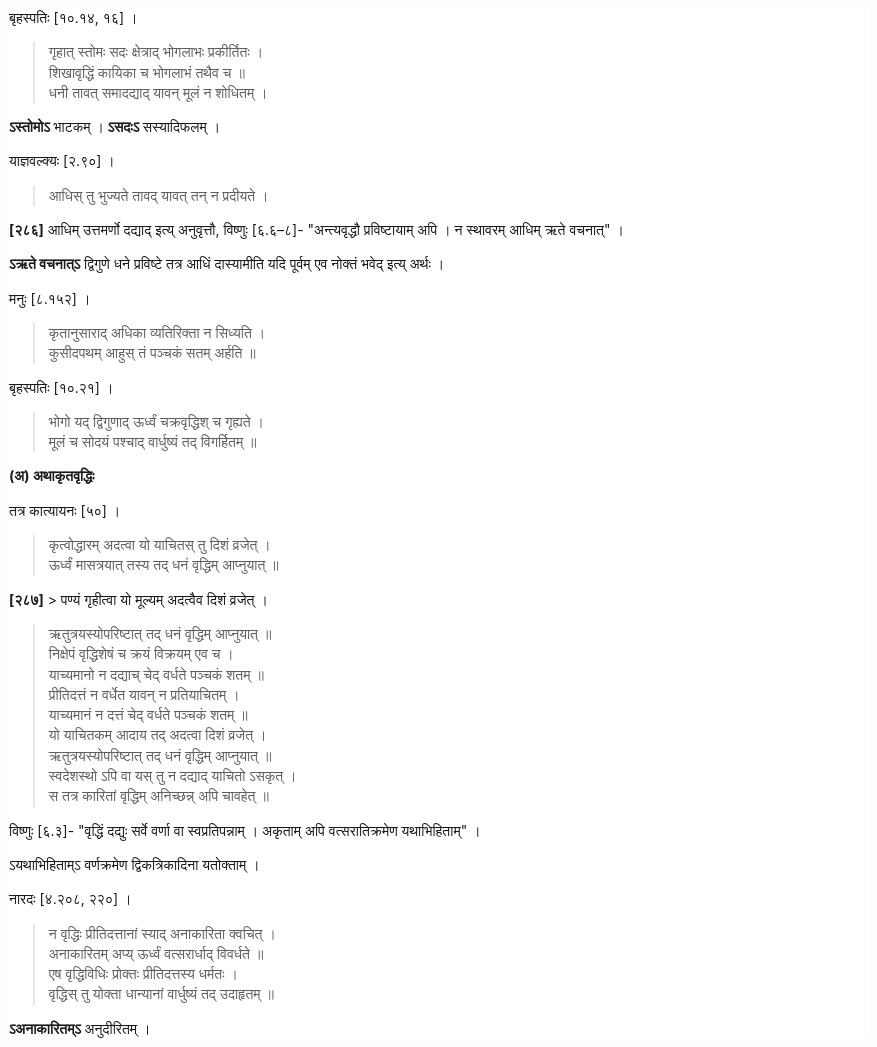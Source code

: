बृहस्पतिः [१०.१४, १६] ।

> गृहात् स्तोमः सदः क्षेत्राद् भोगलाभः प्रकीर्तितः ।  
> शिखावृद्धिं कायिका च भोगलाभं तथैव च ॥  
> धनी तावत् समादद्याद् यावन् मूलं न शोधितम् ।

**ऽस्तोमोऽ** भाटकम् । **ऽसदःऽ** सस्यादिफलम् ।

याज्ञवल्क्यः [२.९०] ।

> आधिस् तु भुज्यते तावद् यावत् तन् न प्रदीयते ।

**[२८६]** आधिम् उत्तमर्णो दद्याद् इत्य् अनुवृत्तौ, विष्णुः [६.६–८]- "अन्त्यवृद्धौ प्रविष्टायाम् अपि । न स्थावरम् आधिम् ऋते वचनात्" ।

**ऽऋते वचनात्ऽ** द्विगुणे धने प्रविष्टे तत्र आधिं दास्यामीति यदि पूर्वम् एव नोक्तं भवेद् इत्य् अर्थः ।

मनुः [८.१५२] ।

> कृतानुसाराद् अधिका व्यतिरिक्ता न सिध्यति ।  
> कुसीदपथम् आहुस् तं पञ्चकं सतम् अर्हति ॥

बृहस्पतिः [१०.२१] ।

> भोगो यद् द्विगुणाद् ऊर्ध्वं चक्रवृद्धिश् च गृह्यते ।  
> मूलं च सोदयं पश्चाद् वार्धुष्यं तद् विगर्हितम् ॥

**(अ) अथाकृतवृद्धिः**

तत्र कात्यायनः [५०] ।

> कृत्वोद्धारम् अदत्वा यो याचितस् तु दिशं व्रजेत् ।  
> ऊर्ध्वं मासत्रयात् तस्य तद् धनं वृद्धिम् आप्नुयात् ॥

**[२८७]** > पण्यं गृहीत्वा यो मूल्यम् अदत्वैव दिशं व्रजेत् ।  
> ऋतुत्रयस्योपरिष्टात् तद् धनं वृद्धिम् आप्नुयात् ॥  
> निक्षेपं वृद्धिशेषं च क्रयं विक्रयम् एव च ।  
> याच्यमानो न दद्याच् चेद् वर्धते पञ्चकं शतम् ॥  
> प्रीतिदत्तं न वर्धेत यावन् न प्रतियाचितम् ।  
> याच्यमानं न दत्तं चेद् वर्धते पञ्चकं शतम् ॥  
> यो याचितकम् आदाय तद् अदत्वा दिशं व्रजेत् ।  
> ऋतुत्रयस्योपरिष्टात् तद् धनं वृद्धिम् आप्नुयात् ॥  
> स्वदेशस्थो ऽपि वा यस् तु न दद्याद् याचितो ऽसकृत् ।  
> स तत्र कारितां वृद्धिम् अनिच्छन्न् अपि चावहेत् ॥

विष्णुः [६.३]- "वृद्धिं दद्युः सर्वे वर्णा वा स्वप्रतिपन्नाम् । अकृताम् अपि वत्सरातिक्रमेण यथाभिहिताम्" ।

ऽयथाभिहिताम्ऽ वर्णक्रमेण द्विकत्रिकादिना यतोक्ताम् ।

नारदः [४.२०८, २२०] ।

> न वृद्धिः प्रीतिदत्तानां स्याद् अनाकारिता क्वचित् ।  
> अनाकारितम् अप्य् ऊर्ध्वं वत्सरार्धाद् विवर्धते ॥  
> एष वृद्धिविधिः प्रोक्तः प्रीतिदत्तस्य धर्मतः ।  
> वृद्धिस् तु योक्ता धान्यानां वार्धुष्यं तद् उदाहृतम् ॥

**ऽअनाकारितम्ऽ** अनुदीरितम् ।
